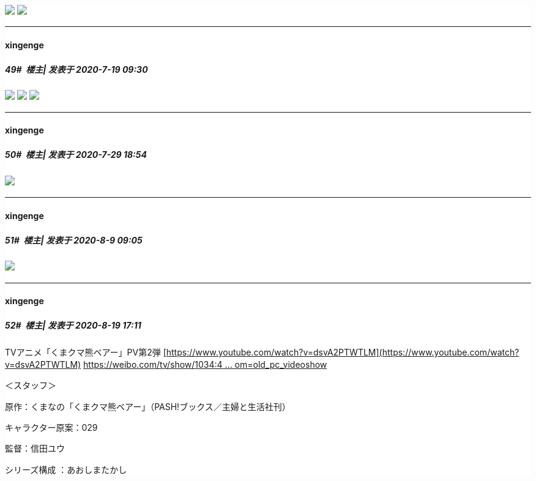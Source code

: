 <img src="https://files.catbox.moe/pxtvg4.png" referrerpolicy="no-referrer">
<img src="https://files.catbox.moe/82ih8e.png" referrerpolicy="no-referrer">


-----

####  xingenge  
##### 49#         楼主| 发表于 2020-7-19 09:30


<img src="https://p.sda1.dev/0/b5d0fa318e699c42a482f085fa321caf/011_main.png" referrerpolicy="no-referrer">
<img src="https://p.sda1.dev/0/aabfedea7e587a53b2bfabc0da1a9455/010_main.png" referrerpolicy="no-referrer">
<img src="https://p.sda1.dev/0/7abc3b22fe74716e669306bc590eb527/012_main.png" referrerpolicy="no-referrer">


-----

####  xingenge  
##### 50#         楼主| 发表于 2020-7-29 18:54


<img src="http://wx1.sinaimg.cn/large/7489b2b9gy1gh81fj1uo1j215o0rpk6n.jpg" referrerpolicy="no-referrer">


-----

####  xingenge  
##### 51#         楼主| 发表于 2020-8-9 09:05


<img src="https://p.sda1.dev/0/4e022ab41360f14b23af9ba71c3eea6f/main_img_4.jpg" referrerpolicy="no-referrer">


-----

####  xingenge  
##### 52#         楼主| 发表于 2020-8-19 17:11


TVアニメ「くまクマ熊ベアー」PV第2弾
[https://www.youtube.com/watch?v=dsvA2PTWTLM](https://www.youtube.com/watch?v=dsvA2PTWTLM)
[https://weibo.com/tv/show/1034:4 ... om=old_pc_videoshow](https://weibo.com/tv/show/1034:4539680839106568?from=old_pc_videoshow)


＜スタッフ＞

原作：くまなの「くまクマ熊ベアー」（PASH!ブックス／主婦と生活社刊）

キャラクター原案：029

監督：信田ユウ

シリーズ構成 ：あおしまたかし
